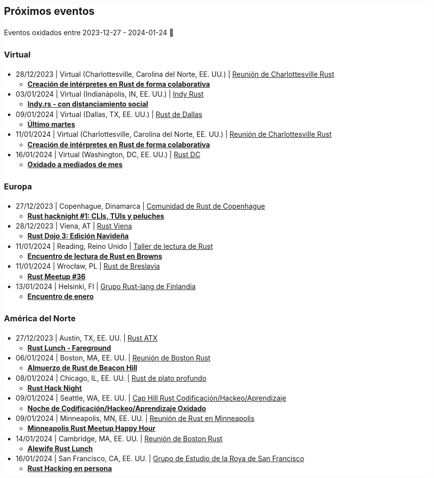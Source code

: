 ## Próximos eventos

Eventos oxidados entre 2023-12-27 - 2024-01-24 🦀

### Virtual

* 28/12/2023 | Virtual (Charlottesville, Carolina del Norte, EE. UU.) | [Reunión de Charlottesville Rust](https://www.meetup.com/charlottesville-rust-meetup/)
    * [**Creación de intérpretes en Rust de forma colaborativa**](https://www.meetup.com/charlottesville-rust-meetup/events/297687485/)
* 03/01/2024 | Virtual (Indianápolis, IN, EE. UU.) | [Indy Rust](https://www.meetup.com/indyrs/)
    * [**Indy.rs - con distanciamiento social**](https://www.meetup.com/indyrs/events/wqzhftygccbfb)
* 09/01/2024 | Virtual (Dallas, TX, EE. UU.) | [Rust de Dallas](https://www.meetup.com/dallasrust/)
    * [**Último martes**](https://www.meetup.com/dallasrust/events/fvdtgtygccbmb/)
* 11/01/2024 | Virtual (Charlottesville, Carolina del Norte, EE. UU.) | [Reunión de Charlottesville Rust](https://www.meetup.com/charlottesville-rust-meetup/)
    * [**Creación de intérpretes en Rust de forma colaborativa**](https://www.meetup.com/charlottesville-rust-meetup/events/297687491/)
* 16/01/2024 | Virtual (Washington, DC, EE. UU.) | [Rust DC](https://www.meetup.com/rustdc/)
    * [**Oxidado a mediados de mes**](https://www.meetup.com/rustdc/events/297128172/)

### Europa

* 27/12/2023 | Copenhague, Dinamarca | [Comunidad de Rust de Copenhague](https://www.meetup.com/copenhagen-rust-community/)
    * [**Rust hacknight #1: CLIs, TUIs y peluches**](https://www.meetup.com/copenhagen-rust-community/events/297894275/)
* 28/12/2023 | Viena, AT | [Rust Viena](https://www.meetup.com/rust-vienna/)
    * [**Rust Dojo 3: Edición Navideña**](https://www.meetup.com/rust-vienna/events/297826979/)
* 11/01/2024 | Reading, Reino Unido | [Taller de lectura de Rust](https://www.meetup.com/reading-rust-workshop/)
    * [**Encuentro de lectura de Rust en Browns**](https://www.meetup.com/reading-rust-workshop/events/296020357/)
* 11/01/2024 | Wrocław, PL | [Rust de Breslavia](https://www.meetup.com/rust-wroclaw/)
    * [**Rust Meetup #36**](https://www.meetup.com/rust-wroclaw/events/298029291/)
* 13/01/2024 | Helsinki, FI | [Grupo Rust-lang de Finlandia](https://www.meetup.com/finland-rust-meetup/)
    * [**Encuentro de enero**](https://www.meetup.com/finland-rust-meetup/events/297811750/)

### América del Norte

* 27/12/2023 | Austin, TX, EE. UU. | [Rust ATX](https://www.meetup.com/rust-atx/)
    * [**Rust Lunch - Fareground**](https://www.meetup.com/rust-atx/events/xvkdgtyfcqbkc/)
* 06/01/2024 | Boston, MA, EE. UU. | [Reunión de Boston Rust](https://www.meetup.com/bostonrust/)
    * [**Almuerzo de Rust de Beacon Hill**](https://www.meetup.com/bostonrust/events/297633937/)
* 08/01/2024 | Chicago, IL, EE. UU. | [Rust de plato profundo](https://www.meetup.com/deep-dish-rust/)
    * [**Rust Hack Night**](https://www.meetup.com/deep-dish-rust/events/298003192/)
* 09/01/2024 | Seattle, WA, EE. UU. | [Cap Hill Rust Codificación/Hackeo/Aprendizaje](https://www.meetup.com/cap-hill-rust/)
    * [**Noche de Codificación/Hackeo/Aprendizaje Oxidado**](https://www.meetup.com/cap-hill-rust/events/296564978/)
* 09/01/2024 | Minneapolis, MN, EE. UU. | [Reunión de Rust en Minneapolis](https://www.meetup.com/minneapolis-rust-meetup/)
    * [**Minneapolis Rust Meetup Happy Hour**](https://www.meetup.com/minneapolis-rust-meetup/events/297760207/)
* 14/01/2024 | Cambridge, MA, EE. UU. | [Reunión de Boston Rust](https://www.meetup.com/bostonrust/)
    * [**Alewife Rust Lunch**](https://www.meetup.com/bostonrust/events/297634920/)
* 16/01/2024 | San Francisco, CA, EE. UU. | [Grupo de Estudio de la Roya de San Francisco](https://www.meetup.com/san-francisco-rust-study-group)
    * [**Rust Hacking en persona**](https://www.meetup.com/san-francisco-rust-study-group/events/297452643/)